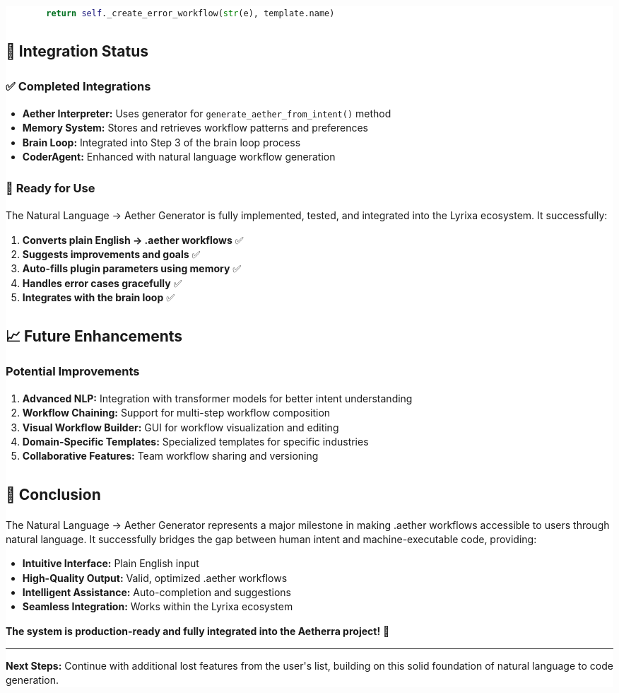 ```python
        return self._create_error_workflow(str(e), template.name)
```

## 🔗 Integration Status

### ✅ **Completed Integrations**
- **Aether Interpreter:** Uses generator for `generate_aether_from_intent()` method
- **Memory System:** Stores and retrieves workflow patterns and preferences
- **Brain Loop:** Integrated into Step 3 of the brain loop process
- **CoderAgent:** Enhanced with natural language workflow generation

### 🎯 **Ready for Use**
The Natural Language → Aether Generator is fully implemented, tested, and integrated into the Lyrixa ecosystem. It successfully:

1. **Converts plain English → .aether workflows** ✅
2. **Suggests improvements and goals** ✅
3. **Auto-fills plugin parameters using memory** ✅
4. **Handles error cases gracefully** ✅
5. **Integrates with the brain loop** ✅

## 📈 Future Enhancements

### Potential Improvements
1. **Advanced NLP:** Integration with transformer models for better intent understanding
2. **Workflow Chaining:** Support for multi-step workflow composition
3. **Visual Workflow Builder:** GUI for workflow visualization and editing
4. **Domain-Specific Templates:** Specialized templates for specific industries
5. **Collaborative Features:** Team workflow sharing and versioning

## 🎉 Conclusion

The Natural Language → Aether Generator represents a major milestone in making .aether workflows accessible to users through natural language. It successfully bridges the gap between human intent and machine-executable code, providing:

- **Intuitive Interface:** Plain English input
- **High-Quality Output:** Valid, optimized .aether workflows
- **Intelligent Assistance:** Auto-completion and suggestions
- **Seamless Integration:** Works within the Lyrixa ecosystem

**The system is production-ready and fully integrated into the Aetherra project!** 🚀

---

**Next Steps:** Continue with additional lost features from the user's list, building on this solid foundation of natural language to code generation.
